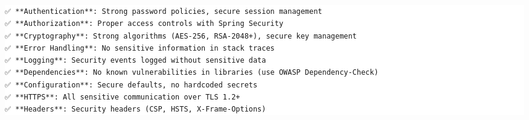 ```
✅ **Authentication**: Strong password policies, secure session management
✅ **Authorization**: Proper access controls with Spring Security
✅ **Cryptography**: Strong algorithms (AES-256, RSA-2048+), secure key management
✅ **Error Handling**: No sensitive information in stack traces
✅ **Logging**: Security events logged without sensitive data
✅ **Dependencies**: No known vulnerabilities in libraries (use OWASP Dependency-Check)
✅ **Configuration**: Secure defaults, no hardcoded secrets
✅ **HTTPS**: All sensitive communication over TLS 1.2+
✅ **Headers**: Security headers (CSP, HSTS, X-Frame-Options)

